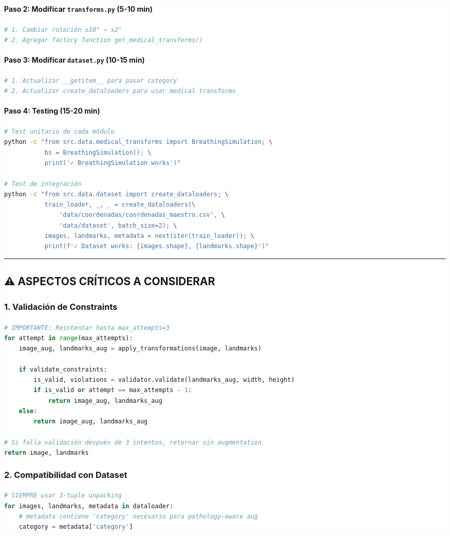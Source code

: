 #### **Paso 2: Modificar `transforms.py` (5-10 min)**
```bash
# 1. Cambiar rotación ±10° → ±2°
# 2. Agregar factory function get_medical_transforms()
```

#### **Paso 3: Modificar `dataset.py` (10-15 min)**
```bash
# 1. Actualizar __getitem__ para pasar category
# 2. Actualizar create_dataloaders para usar medical transforms
```

#### **Paso 4: Testing (15-20 min)**
```bash
# Test unitario de cada módulo
python -c "from src.data.medical_transforms import BreathingSimulation; \
           bs = BreathingSimulation(); \
           print('✓ BreathingSimulation works')"

# Test de integración
python -c "from src.data.dataset import create_dataloaders; \
           train_loader, _, _ = create_dataloaders(\
               'data/coordenadas/coordenadas_maestro.csv', \
               'data/dataset', batch_size=2); \
           images, landmarks, metadata = next(iter(train_loader)); \
           print(f'✓ Dataset works: {images.shape}, {landmarks.shape}')"
```

---

## ⚠️ ASPECTOS CRÍTICOS A CONSIDERAR

### **1. Validación de Constraints**
```python
# IMPORTANTE: Reintentar hasta max_attempts=3
for attempt in range(max_attempts):
    image_aug, landmarks_aug = apply_transformations(image, landmarks)

    if validate_constraints:
        is_valid, violations = validator.validate(landmarks_aug, width, height)
        if is_valid or attempt == max_attempts - 1:
            return image_aug, landmarks_aug
    else:
        return image_aug, landmarks_aug

# Si falla validación después de 3 intentos, retornar sin augmentation
return image, landmarks
```

### **2. Compatibilidad con Dataset**
```python
# SIEMPRE usar 3-tuple unpacking
for images, landmarks, metadata in dataloader:
    # metadata contiene 'category' necesario para pathology-aware aug
    category = metadata['category']
```
